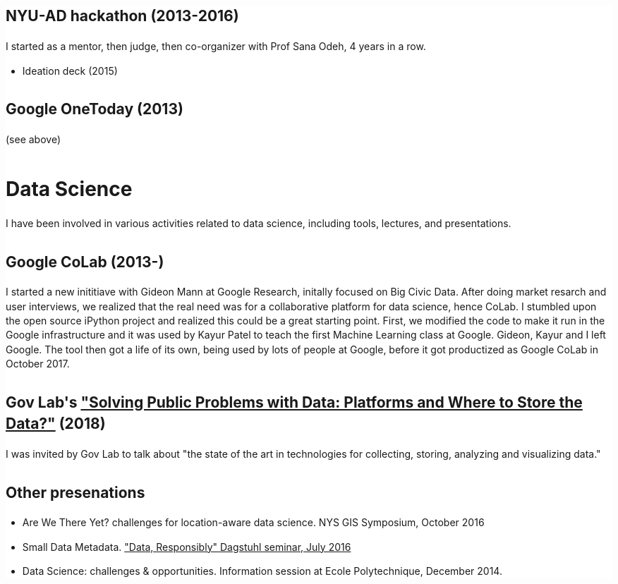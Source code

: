## NYU-AD hackathon (2013-2016)
I started as a mentor, then judge, then co-organizer with Prof Sana Odeh, 4 years in a row.
* Ideation deck (2015)
<iframe src="https://docs.google.com/presentation/d/e/2PACX-1vSqYGUMmGZuv9EUw6SbkjzPJE_oxqFEnyoBNsqGJCL_5WMkoYW6SZ5arTFoG6NnsvRird1-CEFThs_B/embed?start=false&loop=false&delayms=3000" frameborder="0" width="360" height="225" allowfullscreen="true" mozallowfullscreen="true" webkitallowfullscreen="true"></iframe>

## Google OneToday (2013)
(see above)

# Data Science
I have been involved in various activities related to data science, including tools, lectures, and presentations.

## Google CoLab (2013-)
I started a new inititiave with Gideon Mann at Google Research, initally focused on Big Civic Data. After doing market resarch and user interviews, we realized that the real need was for a collaborative platform for data science, hence CoLab. I stumbled upon the open source iPython project and realized this could be a great starting point. First, we modified the code to make it run in the Google infrastructure and it was used by Kayur Patel to teach the first Machine Learning class at Google. Gideon, Kayur and I left Google. The tool then got a life of its own, being used by lots of people at Google, before it got productized as Google CoLab in October 2017.

## Gov Lab's ["Solving Public Problems with Data: Platforms and Where to Store the Data?"](https://sppd.thegovlab.org/lectures/platforms-and-where-to-store-the-data.html) (2018)
I was invited by Gov Lab to talk about "the state of the art in technologies for collecting, storing, analyzing and visualizing data."

## Other presenations

* Are We There Yet? challenges for location-aware data science. NYS GIS Symposium, October 2016
<iframe src="https://docs.google.com/presentation/d/e/2PACX-1vRiEaeEsiJLQJbQ8P-a3K0RdOTt5Ul2maz4AFZbmv9jPQU61UrxS4JP44kEexUW0jLV7ArT9hWXLdTj/embed?start=false&loop=false&delayms=3000" frameborder="0" width="360" height="225" allowfullscreen="true" mozallowfullscreen="true" webkitallowfullscreen="true"></iframe>

* Small Data Metadata. ["Data, Responsibly" Dagstuhl seminar, July 2016](http://www.dagstuhl.de/16291/)
<iframe src="https://docs.google.com/presentation/d/e/2PACX-1vQe_lkV9p_TIvparoxFYKZXaczcgXHn8TY1sfrbCCyGd-GP7RGlK6MyrF1Hn0zUetoRJVWBErwZ5r6i/embed?start=false&loop=false&delayms=3000" frameborder="0" width="360" height="225" allowfullscreen="true" mozallowfullscreen="true" webkitallowfullscreen="true"></iframe>

* Data Science: challenges & opportunities. Information session at Ecole Polytechnique, December 2014.
<iframe src="https://docs.google.com/presentation/d/e/2PACX-1vR_XUWwFoEBVYHAylKyyTw5gP0VYZ161azd6-BcIZfPezNRLbmrPTV1ujI04ZuLDIe-hDos1khMbcU4/embed?start=false&loop=false&delayms=3000" frameborder="0" width="360" height="225" allowfullscreen="true" mozallowfullscreen="true" webkitallowfullscreen="true"></iframe>
